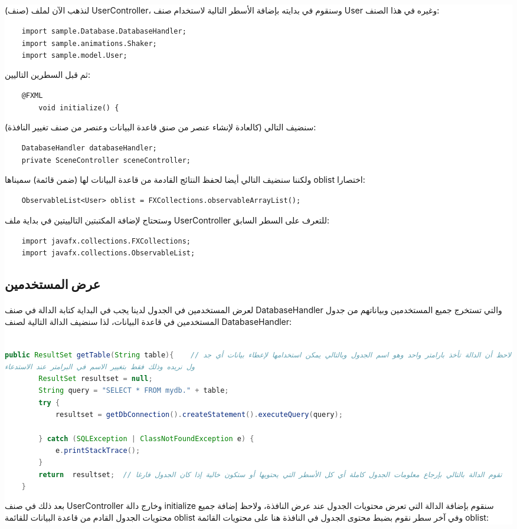 لنذهب الآن لملف (صنف) UserController، وسنقوم في بدايته بإضافة الأسطر التالية لاستخدام صنف User وغيره في هذا الصنف:


        import sample.Database.DatabaseHandler;
        import sample.animations.Shaker;
        import sample.model.User;


ثم قبل السطرين التاليين:

        @FXML
            void initialize() {

سنضيف التالي (كالعادة لإنشاء عنصر من صنق قاعدة البيانات وعنصر من صنف تغيير النافذة):

        DatabaseHandler databaseHandler;
        private SceneController sceneController;

ولكننا سنضيف التالي أيضا لحفظ النتائج القادمة من قاعدة البيانات لها (ضمن قائمة) سميناها oblist اختصارا:

        ObservableList<User> oblist = FXCollections.observableArrayList();

وستحتاج لإضافة المكتبتين التالييتين في بداية ملف UserController للتعرف على السطر السابق:

        import javafx.collections.FXCollections;
        import javafx.collections.ObservableList;


## عرض المستخدمين

لعرض المستخدمين في الجدول لدينا يجب في البداية كتابة الدالة في صنف DatabaseHandler والتي تستخرج جميع المستخدمين وبياناتهم من جدول المستخدمين في قاعدة البيانات، لذا سنضيف الدالة التالية لصنف DatabaseHandler:

```java

public ResultSet getTable(String table){    // لاحظ أن الدالة تأخذ بارامتر واحد وهو اسم الجدول وبالتالي يمكن استخدامها لإعطاء بيانات أي جدول نريده وذلك فقط بتغيير الاسم في البرامتر عند الاستدعاء
        ResultSet resultset = null;
        String query = "SELECT * FROM mydb." + table;
        try {
            resultset = getDbConnection().createStatement().executeQuery(query);

        } catch (SQLException | ClassNotFoundException e) {
            e.printStackTrace();
        }
        return  resultset;  // تقوم الدالة بالتالي بإرجاع معلومات الجدول كاملة أي كل الأسطر التي يحتويها أو ستكون خالية إذا كان الجدول فارغا
    }
```


بعد ذلك في صنف UserController وخارج دالة initialize سنقوم بإضافة الدالة التي تعرض محتويات الجدول عند عرض النافذة، ولاحظ إضافة جميع محتويات الجدول القادم من قاعدة البيانات للقائمة oblist وفي آخر سطر نقوم بضبط محتوى الجدول في النافذة هنا على محتويات القائمة oblist:
